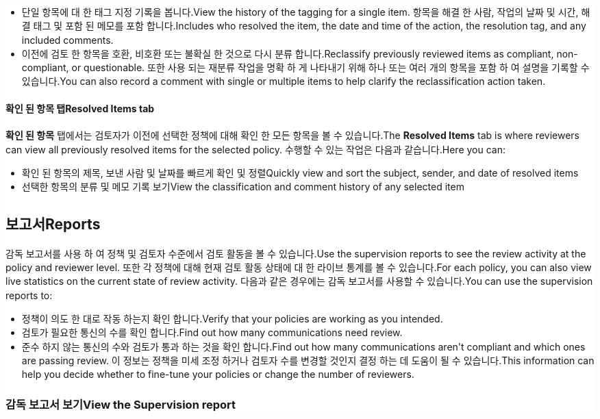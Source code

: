 - <span data-ttu-id="5a567-318">단일 항목에 대 한 태그 지정 기록을 봅니다.</span><span class="sxs-lookup"><span data-stu-id="5a567-318">View the history of the tagging for a single item.</span></span> <span data-ttu-id="5a567-319">항목을 해결 한 사람, 작업의 날짜 및 시간, 해결 태그 및 포함 된 메모를 포함 합니다.</span><span class="sxs-lookup"><span data-stu-id="5a567-319">Includes who resolved the item, the date and time of the action, the resolution tag, and any included comments.</span></span>
- <span data-ttu-id="5a567-320">이전에 검토 한 항목을 호환, 비호환 또는 불확실 한 것으로 다시 분류 합니다.</span><span class="sxs-lookup"><span data-stu-id="5a567-320">Reclassify previously reviewed items as compliant, non-compliant, or questionable.</span></span> <span data-ttu-id="5a567-321">또한 사용 되는 재분류 작업을 명확 하 게 나타내기 위해 하나 또는 여러 개의 항목을 포함 하 여 설명을 기록할 수 있습니다.</span><span class="sxs-lookup"><span data-stu-id="5a567-321">You can also record a comment with single or multiple items to help clarify the reclassification action taken.</span></span>

#### <a name="resolved-items-tab"></a><span data-ttu-id="5a567-322">확인 된 항목 탭</span><span class="sxs-lookup"><span data-stu-id="5a567-322">Resolved Items tab</span></span>

<span data-ttu-id="5a567-323">**확인 된 항목** 탭에서는 검토자가 이전에 선택한 정책에 대해 확인 한 모든 항목을 볼 수 있습니다.</span><span class="sxs-lookup"><span data-stu-id="5a567-323">The **Resolved Items** tab is where reviewers can view all previously resolved items for the selected policy.</span></span> <span data-ttu-id="5a567-324">수행할 수 있는 작업은 다음과 같습니다.</span><span class="sxs-lookup"><span data-stu-id="5a567-324">Here you can:</span></span>

- <span data-ttu-id="5a567-325">확인 된 항목의 제목, 보낸 사람 및 날짜를 빠르게 확인 및 정렬</span><span class="sxs-lookup"><span data-stu-id="5a567-325">Quickly view and sort the subject, sender, and date of resolved items</span></span>
- <span data-ttu-id="5a567-326">선택한 항목의 분류 및 메모 기록 보기</span><span class="sxs-lookup"><span data-stu-id="5a567-326">View the classification and comment history of any selected item</span></span>

## <a name="reports"></a><span data-ttu-id="5a567-327">보고서</span><span class="sxs-lookup"><span data-stu-id="5a567-327">Reports</span></span>

<span data-ttu-id="5a567-328">감독 보고서를 사용 하 여 정책 및 검토자 수준에서 검토 활동을 볼 수 있습니다.</span><span class="sxs-lookup"><span data-stu-id="5a567-328">Use the supervision reports to see the review activity at the policy and reviewer level.</span></span> <span data-ttu-id="5a567-329">또한 각 정책에 대해 현재 검토 활동 상태에 대 한 라이브 통계를 볼 수 있습니다.</span><span class="sxs-lookup"><span data-stu-id="5a567-329">For each policy, you can also view live statistics on the current state of review activity.</span></span> <span data-ttu-id="5a567-330">다음과 같은 경우에는 감독 보고서를 사용할 수 있습니다.</span><span class="sxs-lookup"><span data-stu-id="5a567-330">You can use the supervision reports to:</span></span>
  
- <span data-ttu-id="5a567-331">정책이 의도 한 대로 작동 하는지 확인 합니다.</span><span class="sxs-lookup"><span data-stu-id="5a567-331">Verify that your policies are working as you intended.</span></span>
- <span data-ttu-id="5a567-332">검토가 필요한 통신의 수를 확인 합니다.</span><span class="sxs-lookup"><span data-stu-id="5a567-332">Find out how many communications need review.</span></span>
- <span data-ttu-id="5a567-333">준수 하지 않는 통신의 수와 검토가 통과 하는 것을 확인 합니다.</span><span class="sxs-lookup"><span data-stu-id="5a567-333">Find out how many communications aren't compliant and which ones are passing review.</span></span> <span data-ttu-id="5a567-334">이 정보는 정책을 미세 조정 하거나 검토자 수를 변경할 것인지 결정 하는 데 도움이 될 수 있습니다.</span><span class="sxs-lookup"><span data-stu-id="5a567-334">This information can help you decide whether to fine-tune your policies or change the number of reviewers.</span></span>

### <a name="view-the-supervision-report"></a><span data-ttu-id="5a567-335">감독 보고서 보기</span><span class="sxs-lookup"><span data-stu-id="5a567-335">View the Supervision report</span></span>
